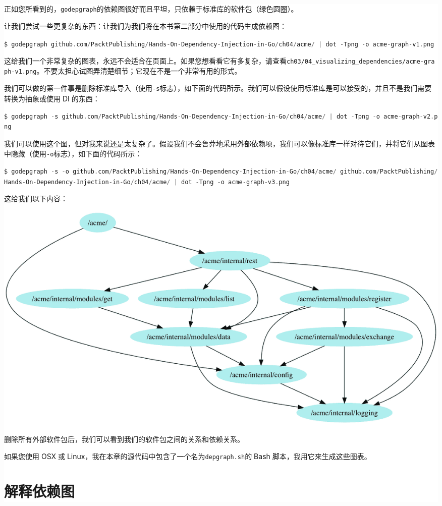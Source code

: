 正如您所看到的，`godepgraph`的依赖图很好而且平坦，只依赖于标准库的软件包（绿色圆圈）。

让我们尝试一些更复杂的东西：让我们为我们将在本书第二部分中使用的代码生成依赖图：

```go
$ godepgraph github.com/PacktPublishing/Hands-On-Dependency-Injection-in-Go/ch04/acme/ | dot -Tpng -o acme-graph-v1.png
```

这给我们一个非常复杂的图表，永远不会适合在页面上。如果您想看看它有多复杂，请查看`ch03/04_visualizing_dependencies/acme-graph-v1.png`。不要太担心试图弄清楚细节；它现在不是一个非常有用的形式。

我们可以做的第一件事是删除标准库导入（使用`-s`标志），如下面的代码所示。我们可以假设使用标准库是可以接受的，并且不是我们需要转换为抽象或使用 DI 的东西：

```go
$ godepgraph -s github.com/PacktPublishing/Hands-On-Dependency-Injection-in-Go/ch04/acme/ | dot -Tpng -o acme-graph-v2.png
```

我们可以使用这个图，但对我来说还是太复杂了。假设我们不会鲁莽地采用外部依赖项，我们可以像标准库一样对待它们，并将它们从图表中隐藏（使用`-o`标志），如下面的代码所示：

```go
$ godepgraph -s -o github.com/PacktPublishing/Hands-On-Dependency-Injection-in-Go/ch04/acme/ github.com/PacktPublishing/Hands-On-Dependency-Injection-in-Go/ch04/acme/ | dot -Tpng -o acme-graph-v3.png
```

这给我们以下内容：

![](img/fb1d7fc1-69ba-4873-a931-80a20e0ae5a4.png)

删除所有外部软件包后，我们可以看到我们的软件包之间的关系和依赖关系。

如果您使用 OSX 或 Linux，我在本章的源代码中包含了一个名为`depgraph.sh`的 Bash 脚本，我用它来生成这些图表。

# 解释依赖图
